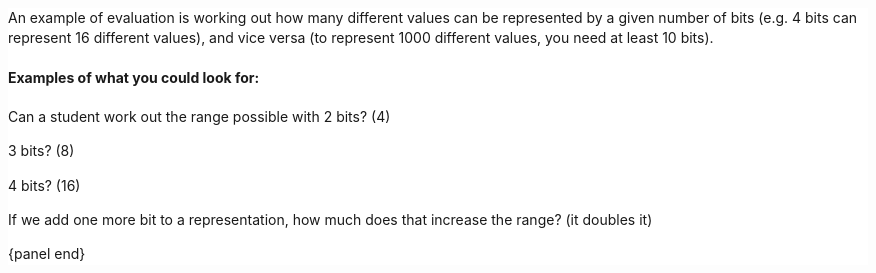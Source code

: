 An example of evaluation is working out how many different values can be represented by a given number of bits (e.g. 4 bits can represent 16 different values), and vice versa (to represent 1000 different values, you need at least 10 bits).

#### Examples of what you could look for:

Can a student work out the range possible with 2 bits? (4)

3 bits? (8)

4 bits? (16)

If we add one more bit to a representation, how much does that increase the range? (it doubles it)

{panel end}